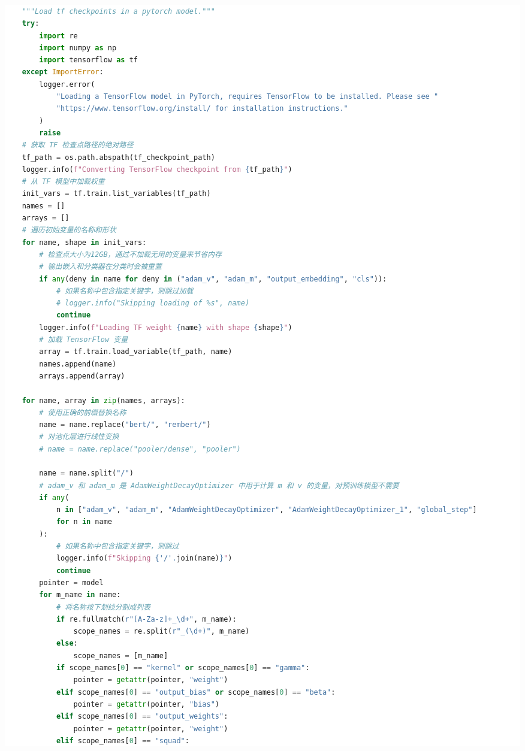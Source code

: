 ```py
    """Load tf checkpoints in a pytorch model."""
    try:
        import re
        import numpy as np
        import tensorflow as tf
    except ImportError:
        logger.error(
            "Loading a TensorFlow model in PyTorch, requires TensorFlow to be installed. Please see "
            "https://www.tensorflow.org/install/ for installation instructions."
        )
        raise
    # 获取 TF 检查点路径的绝对路径
    tf_path = os.path.abspath(tf_checkpoint_path)
    logger.info(f"Converting TensorFlow checkpoint from {tf_path}")
    # 从 TF 模型中加载权重
    init_vars = tf.train.list_variables(tf_path)
    names = []
    arrays = []
    # 遍历初始变量的名称和形状
    for name, shape in init_vars:
        # 检查点大小为12GB，通过不加载无用的变量来节省内存
        # 输出嵌入和分类器在分类时会被重置
        if any(deny in name for deny in ("adam_v", "adam_m", "output_embedding", "cls")):
            # 如果名称中包含指定关键字，则跳过加载
            # logger.info("Skipping loading of %s", name)
            continue
        logger.info(f"Loading TF weight {name} with shape {shape}")
        # 加载 TensorFlow 变量
        array = tf.train.load_variable(tf_path, name)
        names.append(name)
        arrays.append(array)

    for name, array in zip(names, arrays):
        # 使用正确的前缀替换名称
        name = name.replace("bert/", "rembert/")
        # 对池化层进行线性变换
        # name = name.replace("pooler/dense", "pooler")

        name = name.split("/")
        # adam_v 和 adam_m 是 AdamWeightDecayOptimizer 中用于计算 m 和 v 的变量，对预训练模型不需要
        if any(
            n in ["adam_v", "adam_m", "AdamWeightDecayOptimizer", "AdamWeightDecayOptimizer_1", "global_step"]
            for n in name
        ):
            # 如果名称中包含指定关键字，则跳过
            logger.info(f"Skipping {'/'.join(name)}")
            continue
        pointer = model
        for m_name in name:
            # 将名称按下划线分割成列表
            if re.fullmatch(r"[A-Za-z]+_\d+", m_name):
                scope_names = re.split(r"_(\d+)", m_name)
            else:
                scope_names = [m_name]
            if scope_names[0] == "kernel" or scope_names[0] == "gamma":
                pointer = getattr(pointer, "weight")
            elif scope_names[0] == "output_bias" or scope_names[0] == "beta":
                pointer = getattr(pointer, "bias")
            elif scope_names[0] == "output_weights":
                pointer = getattr(pointer, "weight")
            elif scope_names[0] == "squad":
```